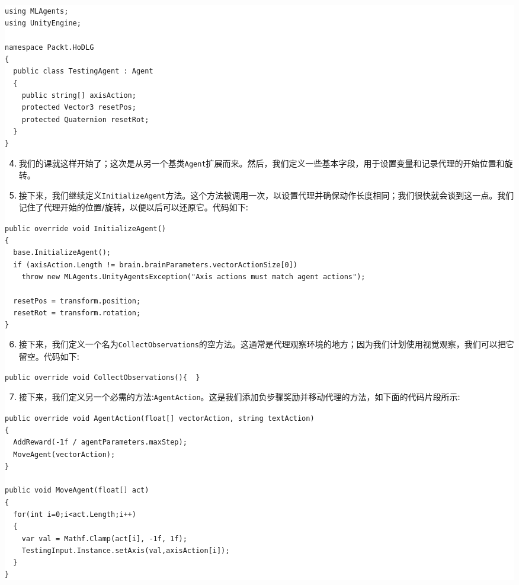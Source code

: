 ```
using MLAgents;
using UnityEngine;

namespace Packt.HoDLG
{
  public class TestingAgent : Agent
  {
    public string[] axisAction; 
    protected Vector3 resetPos;
    protected Quaternion resetRot;
  }
}
```

4.  我们的课就这样开始了；这次是从另一个基类`Agent`扩展而来。然后，我们定义一些基本字段，用于设置变量和记录代理的开始位置和旋转。

5.  接下来，我们继续定义`InitializeAgent`方法。这个方法被调用一次，以设置代理并确保动作长度相同；我们很快就会谈到这一点。我们记住了代理开始的位置/旋转，以便以后可以还原它。代码如下:

```
public override void InitializeAgent()
{
  base.InitializeAgent();
  if (axisAction.Length != brain.brainParameters.vectorActionSize[0])
    throw new MLAgents.UnityAgentsException("Axis actions must match agent actions");

  resetPos = transform.position;
  resetRot = transform.rotation;
}
```

6.  接下来，我们定义一个名为`CollectObservations`的空方法。这通常是代理观察环境的地方；因为我们计划使用视觉观察，我们可以把它留空。代码如下:

```
public override void CollectObservations(){  }
```

7.  接下来，我们定义另一个必需的方法:`AgentAction`。这是我们添加负步骤奖励并移动代理的方法，如下面的代码片段所示:

```
public override void AgentAction(float[] vectorAction, string textAction)
{
  AddReward(-1f / agentParameters.maxStep);
  MoveAgent(vectorAction);
}

public void MoveAgent(float[] act)
{
  for(int i=0;i<act.Length;i++)
  {
    var val = Mathf.Clamp(act[i], -1f, 1f);
    TestingInput.Instance.setAxis(val,axisAction[i]);
  } 
}
```

